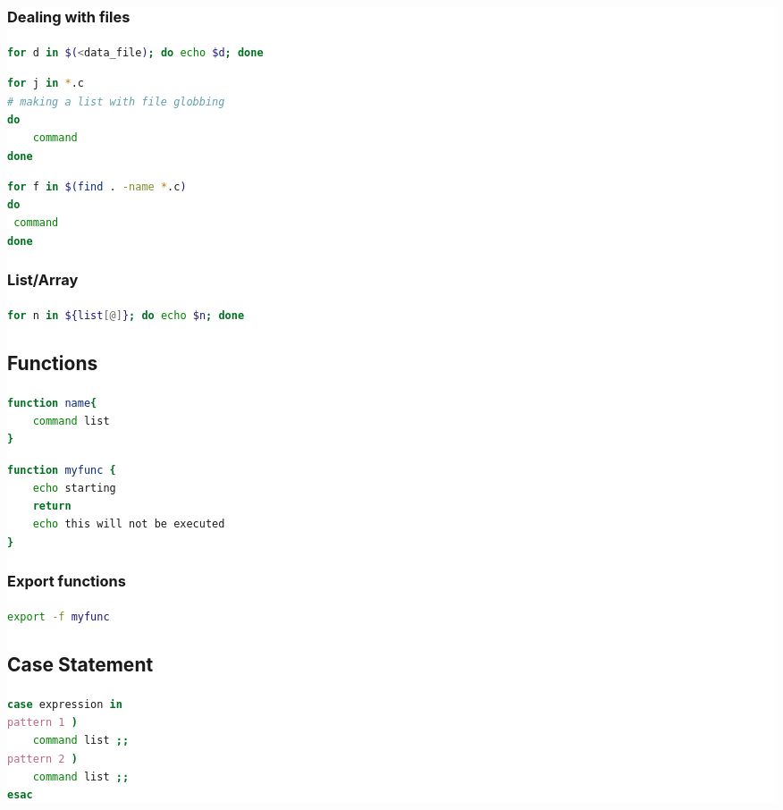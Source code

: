 ### Dealing with files
```bash
for d in $(<data_file); do echo $d; done
```

```bash
for j in *.c
# making a list with file globbing
do
	command
done
```

```bash
for f in $(find . -name *.c)
do
 command
done
```

### List/Array

```bash
for n in ${list[@]}; do echo $n; done
```

## Functions

```bash
function name{
    command list
}
```

```bash
function myfunc {
    echo starting
    return
    echo this will not be executed
}
```

### Export functions

```bash
export -f myfunc
```

## Case Statement

```bash
case expression in
pattern 1 )
    command list ;;
pattern 2 )
    command list ;;
esac
```
